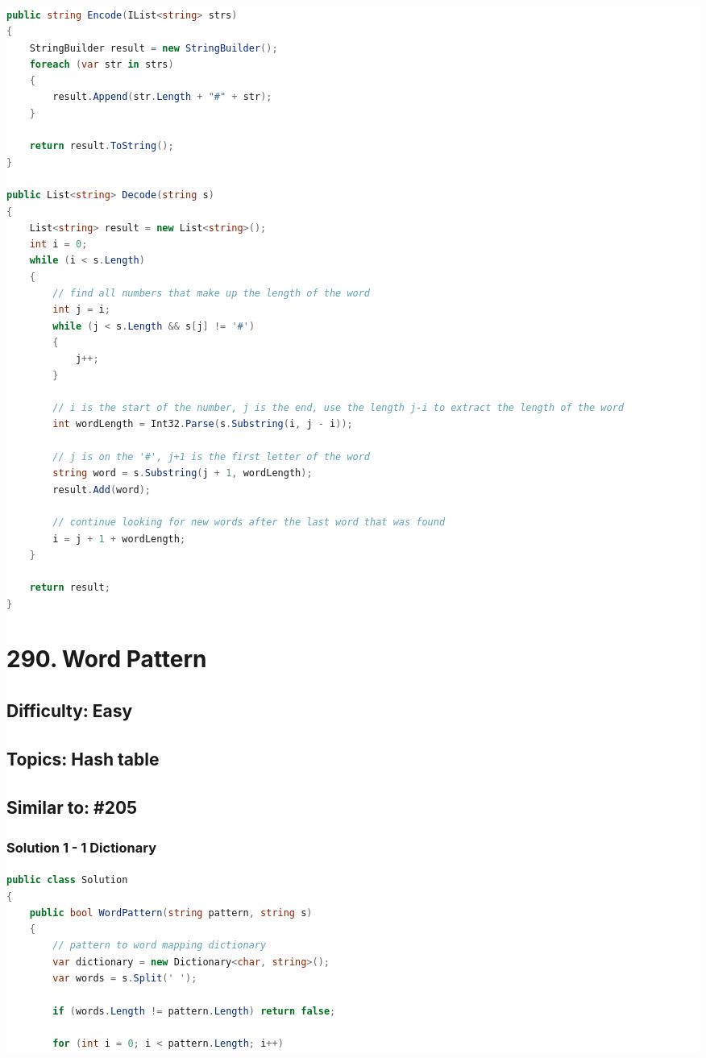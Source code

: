 ```csharp
public string Encode(IList<string> strs)
{
	StringBuilder result = new StringBuilder();
	foreach (var str in strs)
	{
		result.Append(str.Length + "#" + str);
	}

	return result.ToString();
}

public List<string> Decode(string s)
{
	List<string> result = new List<string>();
	int i = 0;
	while (i < s.Length)
	{
		// find all numbers that make up the length of the word
		int j = i;
		while (j < s.Length && s[j] != '#')
		{
			j++;
		}

		// i is the start of the number, j is the end, use the length j-i to extract the length of the word
		int wordLength = Int32.Parse(s.Substring(i, j - i));

		// j is on the '#', j+1 is the first letter of the word
		string word = s.Substring(j + 1, wordLength);
		result.Add(word);

		// continue looking for new words after the last word that was found
		i = j + 1 + wordLength;
	}

	return result;
}
```

# 290. Word Pattern
## Difficulty: Easy
## Topics: Hash table
## Similar to: #205

### Solution 1 - 1 Dictionary
```csharp
public class Solution
{
    public bool WordPattern(string pattern, string s)
    {
        // pattern to word mapping dictionary
        var dictionary = new Dictionary<char, string>();
        var words = s.Split(' ');

        if (words.Length != pattern.Length) return false;

        for (int i = 0; i < pattern.Length; i++)
```